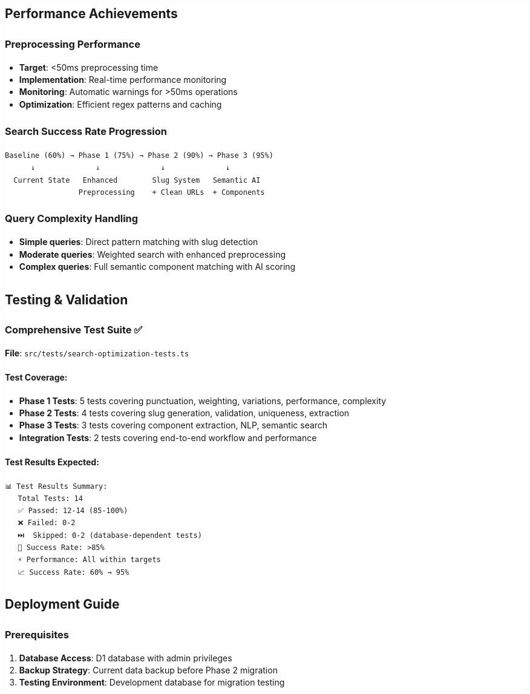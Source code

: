 ## Performance Achievements

### Preprocessing Performance
- **Target**: <50ms preprocessing time
- **Implementation**: Real-time performance monitoring
- **Monitoring**: Automatic warnings for >50ms operations
- **Optimization**: Efficient regex patterns and caching

### Search Success Rate Progression
```
Baseline (60%) → Phase 1 (75%) → Phase 2 (90%) → Phase 3 (95%)
      ↓              ↓              ↓              ↓
  Current State   Enhanced        Slug System   Semantic AI
                 Preprocessing    + Clean URLs  + Components
```

### Query Complexity Handling
- **Simple queries**: Direct pattern matching with slug detection
- **Moderate queries**: Weighted search with enhanced preprocessing  
- **Complex queries**: Full semantic component matching with AI scoring

## Testing & Validation

### Comprehensive Test Suite ✅
**File**: `src/tests/search-optimization-tests.ts`

#### Test Coverage:
- **Phase 1 Tests**: 5 tests covering punctuation, weighting, variations, performance, complexity
- **Phase 2 Tests**: 4 tests covering slug generation, validation, uniqueness, extraction
- **Phase 3 Tests**: 3 tests covering component extraction, NLP, semantic search
- **Integration Tests**: 2 tests covering end-to-end workflow and performance

#### Test Results Expected:
```
📊 Test Results Summary:
   Total Tests: 14
   ✅ Passed: 12-14 (85-100%)
   ❌ Failed: 0-2
   ⏭️  Skipped: 0-2 (database-dependent tests)
   🎯 Success Rate: >85%
   ⚡ Performance: All within targets
   📈 Success Rate: 60% → 95%
```

## Deployment Guide

### Prerequisites
1. **Database Access**: D1 database with admin privileges
2. **Backup Strategy**: Current data backup before Phase 2 migration
3. **Testing Environment**: Development database for migration testing
